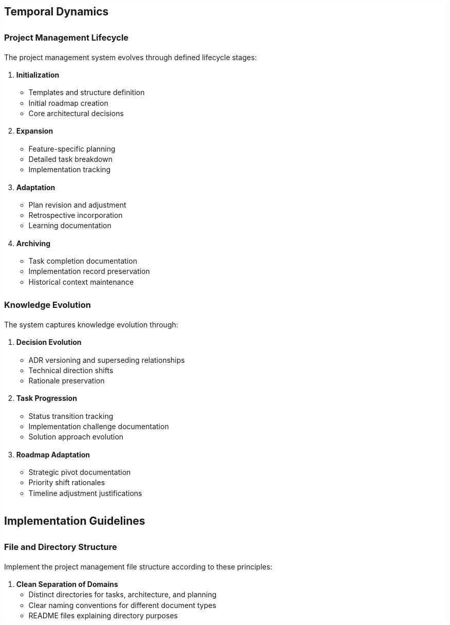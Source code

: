 ## Temporal Dynamics

### Project Management Lifecycle

The project management system evolves through defined lifecycle stages:

1. **Initialization**
   - Templates and structure definition
   - Initial roadmap creation
   - Core architectural decisions

2. **Expansion**
   - Feature-specific planning
   - Detailed task breakdown
   - Implementation tracking

3. **Adaptation**
   - Plan revision and adjustment
   - Retrospective incorporation
   - Learning documentation

4. **Archiving**
   - Task completion documentation
   - Implementation record preservation
   - Historical context maintenance

### Knowledge Evolution

The system captures knowledge evolution through:

1. **Decision Evolution**
   - ADR versioning and superseding relationships
   - Technical direction shifts
   - Rationale preservation

2. **Task Progression**
   - Status transition tracking
   - Implementation challenge documentation
   - Solution approach evolution

3. **Roadmap Adaptation**
   - Strategic pivot documentation
   - Priority shift rationales
   - Timeline adjustment justifications

## Implementation Guidelines

### File and Directory Structure

Implement the project management file structure according to these principles:

1. **Clean Separation of Domains**
   - Distinct directories for tasks, architecture, and planning
   - Clear naming conventions for different document types
   - README files explaining directory purposes
